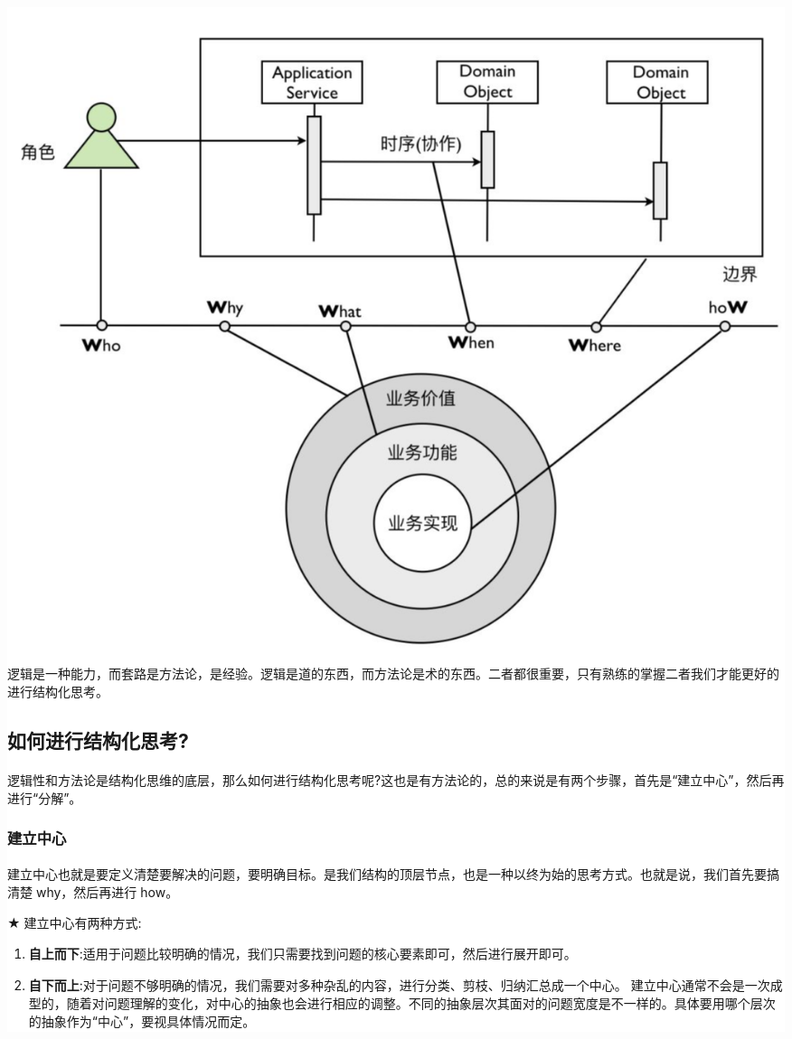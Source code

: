 ![toutiao.com](./structure-thinking/image-20200104213123105.png)

逻辑是一种能力，而套路是方法论，是经验。逻辑是道的东西，而方法论是术的东西。二者都很重要，只有熟练的掌握二者我们才能更好的进行结构化思考。

## 如何进行结构化思考?

逻辑性和方法论是结构化思维的底层，那么如何进行结构化思考呢?这也是有方法论的，总的来说是有两个步骤，首先是“建立中心”，然后再进行“分解”。

### 建立中心

建立中心也就是要定义清楚要解决的问题，要明确目标。是我们结构的顶层节点，也是一种以终为始的思考方式。也就是说，我们首先要搞清楚 why，然后再进行 how。

★ 建立中心有两种方式:

1. **自上而下**:适用于问题比较明确的情况，我们只需要找到问题的核心要素即可，然后进行展开即可。

2. **自下而上**:对于问题不够明确的情况，我们需要对多种杂乱的内容，进行分类、剪枝、归纳汇总成一个中心。 建立中心通常不会是一次成型的，随着对问题理解的变化，对中心的抽象也会进行相应的调整。不同的抽象层次其面对的问题宽度是不一样的。具体要用哪个层次的抽象作为“中心”，要视具体情况而定。
